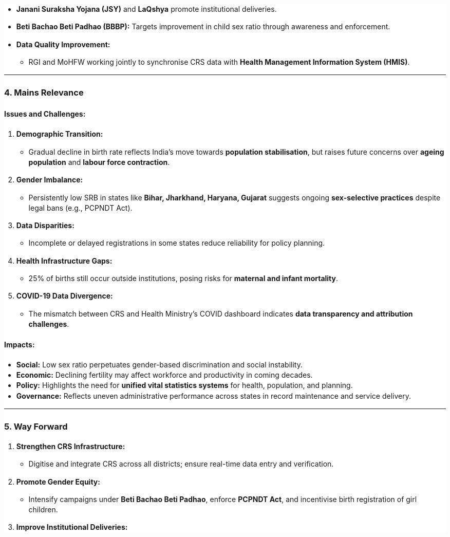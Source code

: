   * **Janani Suraksha Yojana (JSY)** and **LaQshya** promote institutional deliveries.
  * **Beti Bachao Beti Padhao (BBBP):** Targets improvement in child sex ratio through awareness and enforcement.
* **Data Quality Improvement:**

  * RGI and MoHFW working jointly to synchronise CRS data with **Health Management Information System (HMIS)**.

---

### 4. **Mains Relevance**

#### **Issues and Challenges:**

1. **Demographic Transition:**

   * Gradual decline in birth rate reflects India’s move towards **population stabilisation**, but raises future concerns over **ageing population** and **labour force contraction**.
2. **Gender Imbalance:**

   * Persistently low SRB in states like **Bihar, Jharkhand, Haryana, Gujarat** suggests ongoing **sex-selective practices** despite legal bans (e.g., PCPNDT Act).
3. **Data Disparities:**

   * Incomplete or delayed registrations in some states reduce reliability for policy planning.
4. **Health Infrastructure Gaps:**

   * 25% of births still occur outside institutions, posing risks for **maternal and infant mortality**.
5. **COVID-19 Data Divergence:**

   * The mismatch between CRS and Health Ministry’s COVID dashboard indicates **data transparency and attribution challenges**.

#### **Impacts:**

* **Social:** Low sex ratio perpetuates gender-based discrimination and social instability.
* **Economic:** Declining fertility may affect workforce and productivity in coming decades.
* **Policy:** Highlights the need for **unified vital statistics systems** for health, population, and planning.
* **Governance:** Reflects uneven administrative performance across states in record maintenance and service delivery.

---

### 5. **Way Forward**

1. **Strengthen CRS Infrastructure:**

   * Digitise and integrate CRS across all districts; ensure real-time data entry and verification.

2. **Promote Gender Equity:**

   * Intensify campaigns under **Beti Bachao Beti Padhao**, enforce **PCPNDT Act**, and incentivise birth registration of girl children.

3. **Improve Institutional Deliveries:**
